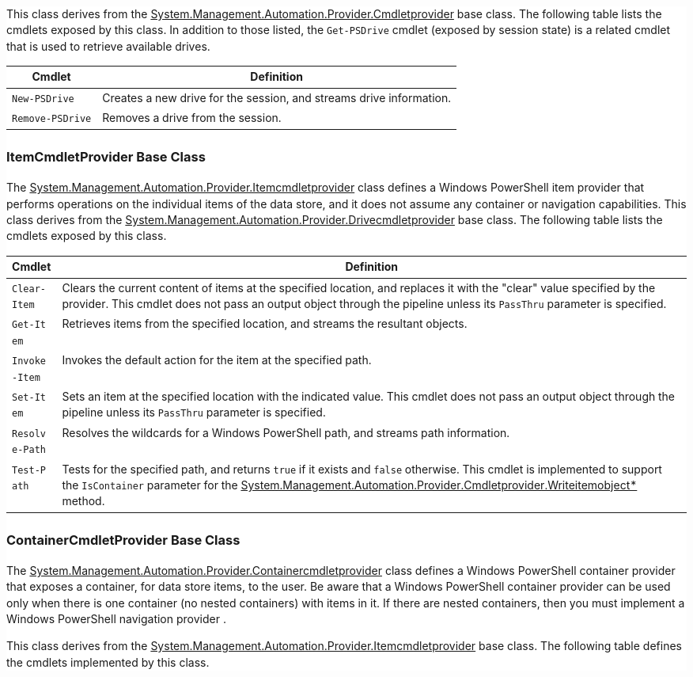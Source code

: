 This class derives from the
[System.Management.Automation.Provider.Cmdletprovider](/dotnet/api/System.Management.Automation.Provider.CmdletProvider)
base class. The following table lists the cmdlets exposed by this class. In addition to those
listed, the `Get-PSDrive` cmdlet (exposed by session state) is a related cmdlet that is used to
retrieve available drives.

|      Cmdlet      |                             Definition                              |
| ---------------- | ------------------------------------------------------------------- |
| `New-PSDrive`    | Creates a new drive for the session, and streams drive information. |
| `Remove-PSDrive` | Removes a drive from the session.                                   |

### ItemCmdletProvider Base Class

The
[System.Management.Automation.Provider.Itemcmdletprovider](/dotnet/api/System.Management.Automation.Provider.ItemCmdletProvider)
class defines a Windows PowerShell item provider that performs operations on the individual items of
the data store, and it does not assume any container or navigation capabilities. This class derives
from the
[System.Management.Automation.Provider.Drivecmdletprovider](/dotnet/api/System.Management.Automation.Provider.DriveCmdletProvider)
base class. The following table lists the cmdlets exposed by this class.

|     Cmdlet     |                                                                                                                                                            Definition                                                                                                                                                            |
| -------------- | -------------------------------------------------------------------------------------------------------------------------------------------------------------------------------------------------------------------------------------------------------------------------------------------------------------------------------- |
| `Clear-Item`   | Clears the current content of items at the specified location, and replaces it with the "clear" value specified by the provider. This cmdlet does not pass an output object through the pipeline unless its `PassThru` parameter is specified.                                                                                   |
| `Get-Item`     | Retrieves items from the specified location, and streams the resultant objects.                                                                                                                                                                                                                                                  |
| `Invoke-Item`  | Invokes the default action for the item at the specified path.                                                                                                                                                                                                                                                                   |
| `Set-Item`     | Sets an item at the specified location with the indicated value. This cmdlet does not pass an output object through the pipeline unless its `PassThru` parameter is specified.                                                                                                                                                   |
| `Resolve-Path` | Resolves the wildcards for a Windows PowerShell path, and streams path information.                                                                                                                                                                                                                                              |
| `Test-Path`    | Tests for the specified path, and returns `true` if it exists and `false` otherwise. This cmdlet is implemented to support the `IsContainer` parameter for the [System.Management.Automation.Provider.Cmdletprovider.Writeitemobject*](/dotnet/api/System.Management.Automation.Provider.CmdletProvider.WriteItemObject) method. |

### ContainerCmdletProvider Base Class

The
[System.Management.Automation.Provider.Containercmdletprovider](/dotnet/api/System.Management.Automation.Provider.ContainerCmdletProvider)
class defines a Windows PowerShell container provider that exposes a container, for data store
items, to the user. Be aware that a Windows PowerShell container provider can be used only when
there is one container (no nested containers) with items in it. If there are nested containers, then
you must implement a Windows PowerShell navigation provider .

This class derives from the
[System.Management.Automation.Provider.Itemcmdletprovider](/dotnet/api/System.Management.Automation.Provider.ItemCmdletProvider)
base class. The following table defines the cmdlets implemented by this class.
